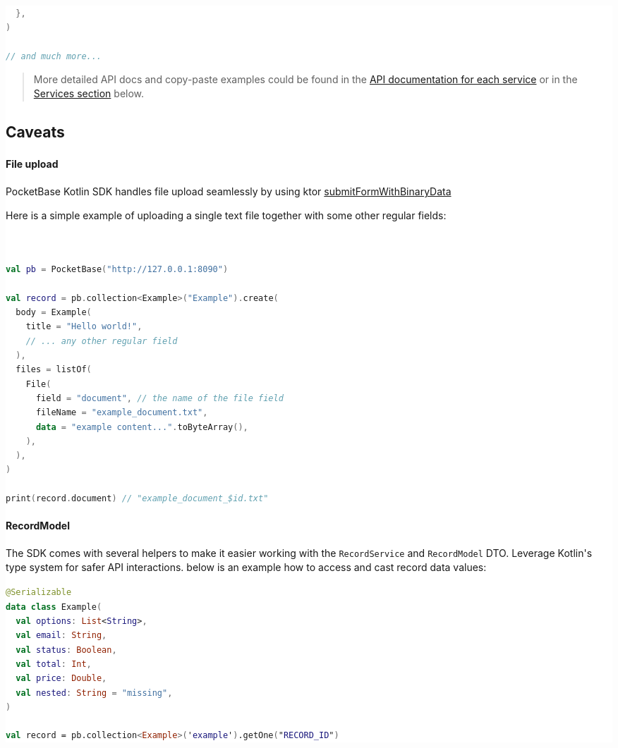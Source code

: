 ```kotlin
  },
)

// and much more...
```

> More detailed API docs and copy-paste examples could be found in the [API documentation for each service](https://pocketbase.io/docs/api-authentication)
> or in the [Services section](#services) below.

## Caveats

#### File upload

PocketBase Kotlin SDK handles file upload seamlessly by using ktor [submitFormWithBinaryData](https://api.ktor.io/ktor-client/ktor-client-core/io.ktor.client.request.forms/submit-form-with-binary-data.html)

Here is a simple example of uploading a single text file together with some other regular fields:

```kotlin


val pb = PocketBase("http://127.0.0.1:8090")

val record = pb.collection<Example>("Example").create(
  body = Example(
    title = "Hello world!",
    // ... any other regular field
  ),
  files = listOf(
    File(
      field = "document", // the name of the file field
      fileName = "example_document.txt",
      data = "example content...".toByteArray(),
    ),
  ),
)

print(record.document) // "example_document_$id.txt"
```

#### RecordModel

The SDK comes with several helpers to make it easier working with the `RecordService` and `RecordModel` DTO.
Leverage Kotlin's type system for safer API interactions.
below is an example how to access and cast record data values:

```kotlin
@Serializable
data class Example(
  val options: List<String>,
  val email: String,
  val status: Boolean,
  val total: Int,
  val price: Double,
  val nested: String = "missing",
)

val record = pb.collection<Example>('example').getOne("RECORD_ID")
```
